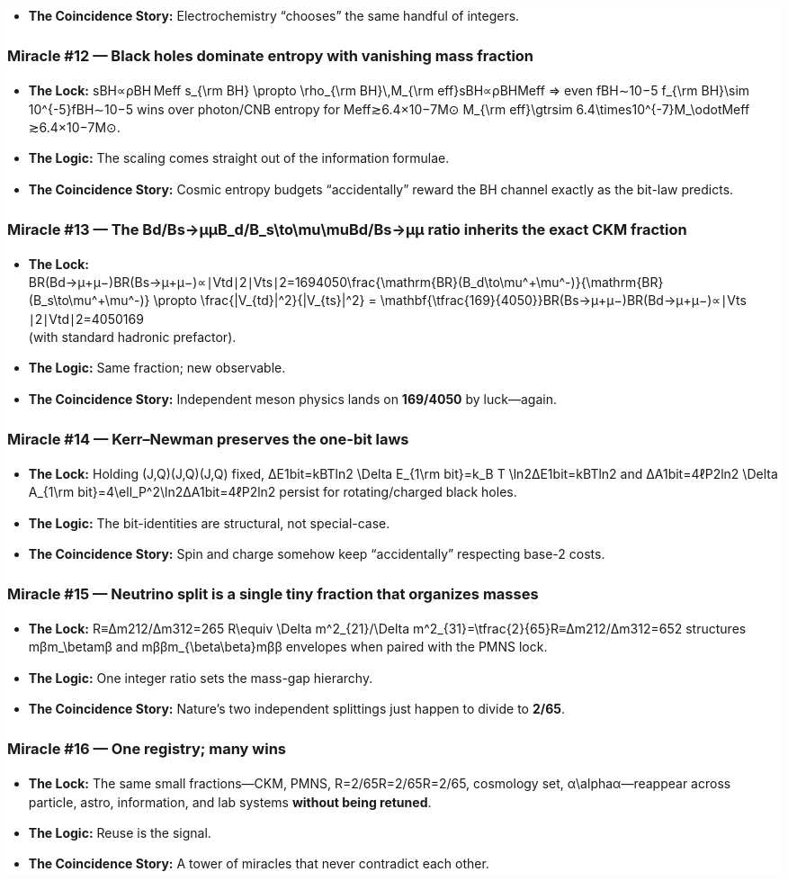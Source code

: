 * **The Coincidence Story:** Electrochemistry “chooses” the same handful of integers.

### **Miracle \#12 — Black holes dominate entropy with vanishing mass fraction**

* **The Lock:** sBH∝ρBH Meff s\_{\\rm BH} \\propto \\rho\_{\\rm BH}\\,M\_{\\rm eff}sBH​∝ρBH​Meff​ ⇒ even fBH∼10−5 f\_{\\rm BH}\\sim 10^{-5}fBH​∼10−5 wins over photon/CNB entropy for Meff≳6.4×10−7M⊙ M\_{\\rm eff}\\gtrsim 6.4\\times10^{-7}M\_\\odotMeff​≳6.4×10−7M⊙​.

* **The Logic:** The scaling comes straight out of the information formulae.

* **The Coincidence Story:** Cosmic entropy budgets “accidentally” reward the BH channel exactly as the bit-law predicts.

### **Miracle \#13 — The Bd/Bs→μμB\_d/B\_s\\to\\mu\\muBd​/Bs​→μμ ratio inherits the exact CKM fraction**

* **The Lock:**  
   BR(Bd→μ+μ−)BR(Bs→μ+μ−)∝∣Vtd∣2∣Vts∣2=1694050\\frac{\\mathrm{BR}(B\_d\\to\\mu^+\\mu^-)}{\\mathrm{BR}(B\_s\\to\\mu^+\\mu^-)} \\propto \\frac{|V\_{td}|^2}{|V\_{ts}|^2} \= \\mathbf{\\tfrac{169}{4050}}BR(Bs​→μ+μ−)BR(Bd​→μ+μ−)​∝∣Vts​∣2∣Vtd​∣2​=4050169​  
   (with standard hadronic prefactor).

* **The Logic:** Same fraction; new observable.

* **The Coincidence Story:** Independent meson physics lands on **169/4050** by luck—again.

### **Miracle \#14 — Kerr–Newman preserves the one-bit laws**

* **The Lock:** Holding (J,Q)(J,Q)(J,Q) fixed, ΔE1bit=kBTln⁡2 \\Delta E\_{1\\rm bit}=k\_B T \\ln2ΔE1bit​=kB​Tln2 and ΔA1bit=4ℓP2ln⁡2 \\Delta A\_{1\\rm bit}=4\\ell\_P^2\\ln2ΔA1bit​=4ℓP2​ln2 persist for rotating/charged black holes.

* **The Logic:** The bit-identities are structural, not special-case.

* **The Coincidence Story:** Spin and charge somehow keep “accidentally” respecting base-2 costs.

### **Miracle \#15 — Neutrino split is a single tiny fraction that organizes masses**

* **The Lock:** R≡Δm212/Δm312=265 R\\equiv \\Delta m^2\_{21}/\\Delta m^2\_{31}=\\tfrac{2}{65}R≡Δm212​/Δm312​=652​ structures mβm\_\\betamβ​ and mββm\_{\\beta\\beta}mββ​ envelopes when paired with the PMNS lock.

* **The Logic:** One integer ratio sets the mass-gap hierarchy.

* **The Coincidence Story:** Nature’s two independent splittings just happen to divide to **2/65**.

### **Miracle \#16 — One registry; many wins**

* **The Lock:** The same small fractions—CKM, PMNS, R=2/65R=2/65R=2/65, cosmology set, α\\alphaα—reappear across particle, astro, information, and lab systems **without being retuned**.

* **The Logic:** Reuse is the signal.

* **The Coincidence Story:** A tower of miracles that never contradict each other.
